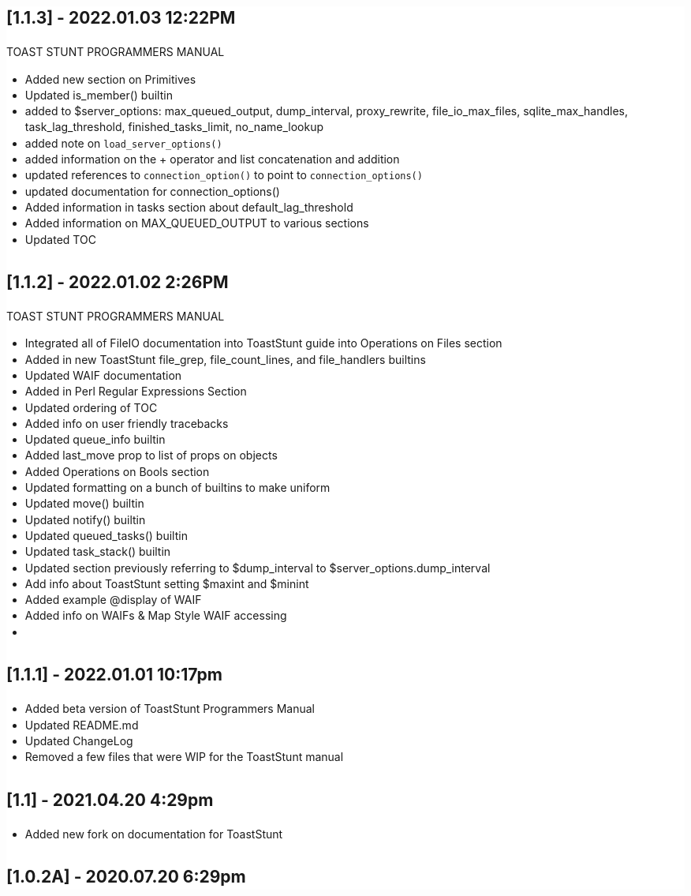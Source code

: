 ## [1.1.3] - 2022.01.03 12:22PM

TOAST STUNT PROGRAMMERS MANUAL
* Added new section on Primitives
* Updated is_member() builtin
* added to $server_options: max_queued_output, dump_interval, proxy_rewrite, file_io_max_files, sqlite_max_handles, task_lag_threshold, finished_tasks_limit, no_name_lookup
* added note on `load_server_options()`
* added information on the + operator and list concatenation and addition
* updated references to `connection_option()` to point to `connection_options()`
* updated documentation for connection_options()
* Added information in tasks section about default_lag_threshold
* Added information on MAX_QUEUED_OUTPUT to various sections
* Updated TOC

## [1.1.2] - 2022.01.02 2:26PM

TOAST STUNT PROGRAMMERS MANUAL
* Integrated all of FileIO documentation into ToastStunt guide into Operations on Files section
* Added in new ToastStunt file_grep, file_count_lines, and file_handlers builtins
* Updated WAIF documentation
* Added in Perl Regular Expressions Section
* Updated ordering of TOC
* Added info on user friendly tracebacks
* Updated queue_info builtin
* Added last_move prop to list of props on objects
* Added Operations on Bools section
* Updated formatting on a bunch of builtins to make uniform
* Updated move() builtin
* Updated notify() builtin
* Updated queued_tasks() builtin
* Updated task_stack() builtin
* Updated section previously referring to $dump_interval to $server_options.dump_interval
* Add info about ToastStunt setting $maxint and $minint
* Added example @display of WAIF
* Added info on WAIFs & Map Style WAIF accessing
* 

## [1.1.1] - 2022.01.01 10:17pm

* Added beta version of ToastStunt Programmers Manual
* Updated README.md
* Updated ChangeLog
* Removed a few files that were WIP for the ToastStunt manual

## [1.1] - 2021.04.20 4:29pm

* Added new fork on documentation for ToastStunt

## [1.0.2A] - 2020.07.20 6:29pm
